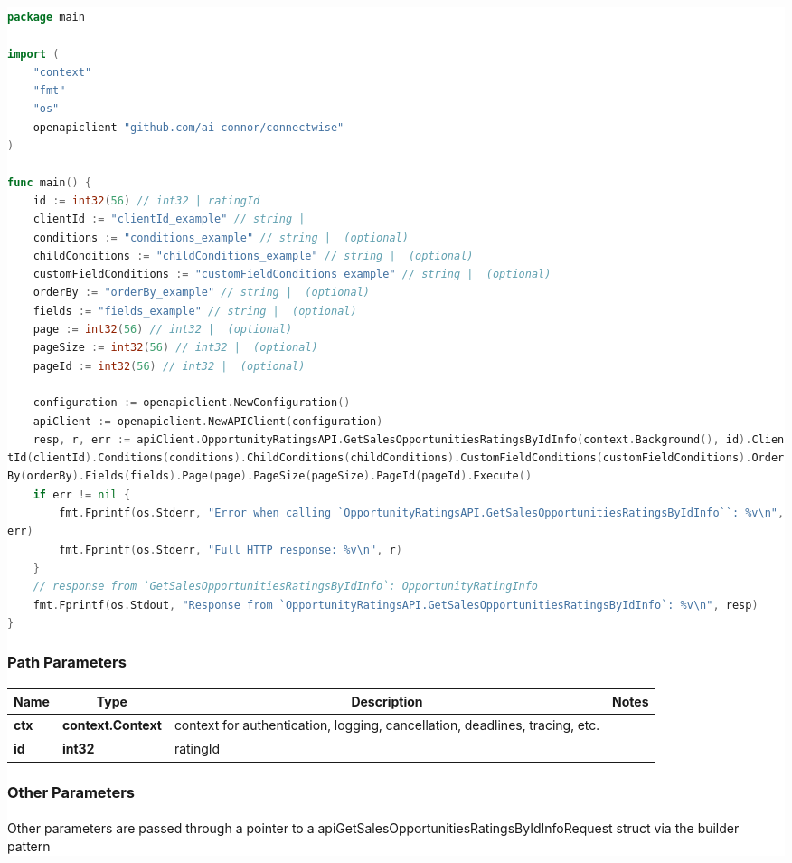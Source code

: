 ```go
package main

import (
	"context"
	"fmt"
	"os"
	openapiclient "github.com/ai-connor/connectwise"
)

func main() {
	id := int32(56) // int32 | ratingId
	clientId := "clientId_example" // string | 
	conditions := "conditions_example" // string |  (optional)
	childConditions := "childConditions_example" // string |  (optional)
	customFieldConditions := "customFieldConditions_example" // string |  (optional)
	orderBy := "orderBy_example" // string |  (optional)
	fields := "fields_example" // string |  (optional)
	page := int32(56) // int32 |  (optional)
	pageSize := int32(56) // int32 |  (optional)
	pageId := int32(56) // int32 |  (optional)

	configuration := openapiclient.NewConfiguration()
	apiClient := openapiclient.NewAPIClient(configuration)
	resp, r, err := apiClient.OpportunityRatingsAPI.GetSalesOpportunitiesRatingsByIdInfo(context.Background(), id).ClientId(clientId).Conditions(conditions).ChildConditions(childConditions).CustomFieldConditions(customFieldConditions).OrderBy(orderBy).Fields(fields).Page(page).PageSize(pageSize).PageId(pageId).Execute()
	if err != nil {
		fmt.Fprintf(os.Stderr, "Error when calling `OpportunityRatingsAPI.GetSalesOpportunitiesRatingsByIdInfo``: %v\n", err)
		fmt.Fprintf(os.Stderr, "Full HTTP response: %v\n", r)
	}
	// response from `GetSalesOpportunitiesRatingsByIdInfo`: OpportunityRatingInfo
	fmt.Fprintf(os.Stdout, "Response from `OpportunityRatingsAPI.GetSalesOpportunitiesRatingsByIdInfo`: %v\n", resp)
}
```

### Path Parameters


Name | Type | Description  | Notes
------------- | ------------- | ------------- | -------------
**ctx** | **context.Context** | context for authentication, logging, cancellation, deadlines, tracing, etc.
**id** | **int32** | ratingId | 

### Other Parameters

Other parameters are passed through a pointer to a apiGetSalesOpportunitiesRatingsByIdInfoRequest struct via the builder pattern
